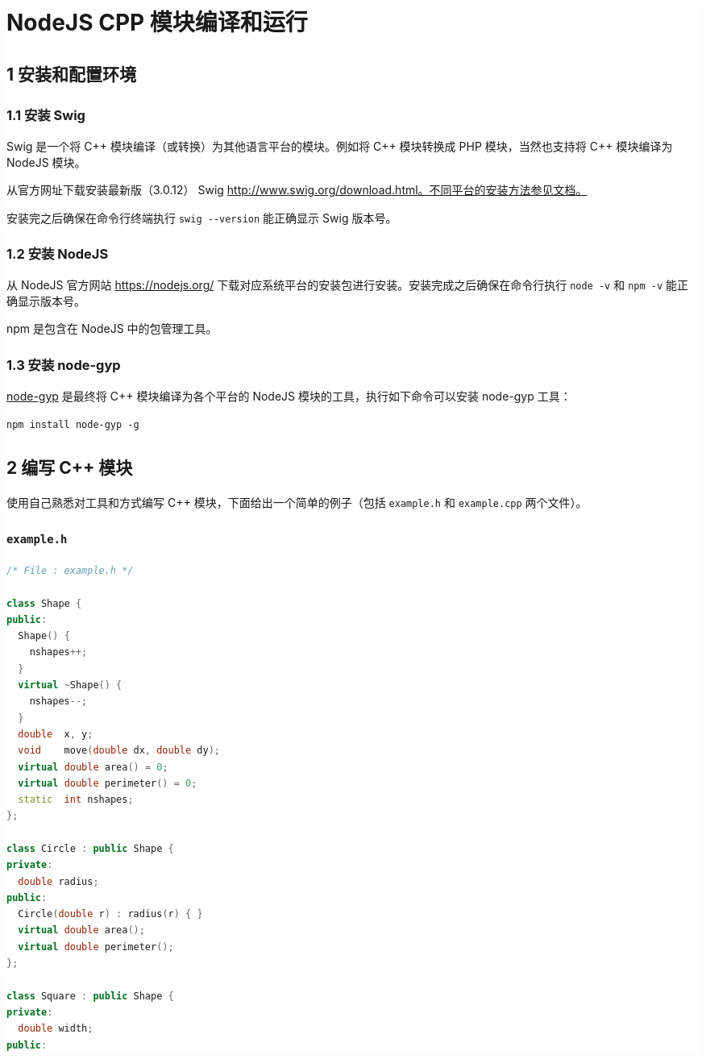 # NodeJS CPP 模块编译和运行

## 1 安装和配置环境

### 1.1 安装 Swig

Swig 是一个将 C++ 模块编译（或转换）为其他语言平台的模块。例如将 C++ 模块转换成 PHP 模块，当然也支持将 C++ 模块编译为 NodeJS 模块。

从官方网址下载安装最新版（3.0.12） Swig http://www.swig.org/download.html。不同平台的安装方法参见文档。

安装完之后确保在命令行终端执行 `swig --version` 能正确显示 Swig 版本号。

### 1.2 安装 NodeJS

从 NodeJS 官方网站 https://nodejs.org/ 下载对应系统平台的安装包进行安装。安装完成之后确保在命令行执行 `node -v` 和 `npm -v` 能正确显示版本号。

npm 是包含在 NodeJS 中的包管理工具。

### 1.3 安装 node-gyp

[node-gyp](https://github.com/nodejs/node-gyp) 是最终将 C++ 模块编译为各个平台的 NodeJS 模块的工具，执行如下命令可以安装 node-gyp 工具：

```
npm install node-gyp -g
```

## 2 编写 C++ 模块

使用自己熟悉对工具和方式编写 C++ 模块，下面给出一个简单的例子（包括 `example.h` 和 `example.cpp` 两个文件）。

### `example.h`

```cpp
/* File : example.h */

class Shape {
public:
  Shape() {
    nshapes++;
  }
  virtual ~Shape() {
    nshapes--;
  }
  double  x, y;   
  void    move(double dx, double dy);
  virtual double area() = 0;
  virtual double perimeter() = 0;
  static  int nshapes;
};

class Circle : public Shape {
private:
  double radius;
public:
  Circle(double r) : radius(r) { }
  virtual double area();
  virtual double perimeter();
};

class Square : public Shape {
private:
  double width;
public:
```